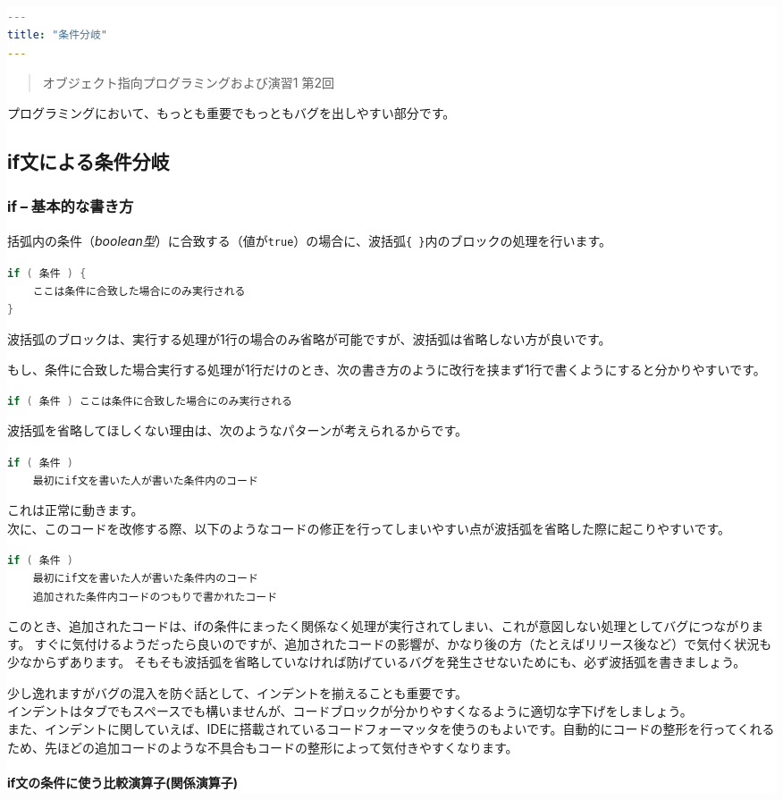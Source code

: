 ```yaml
---
title: "条件分岐"
---
```


> オブジェクト指向プログラミングおよび演習1 第2回


プログラミングにおいて、もっとも重要でもっともバグを出しやすい部分です。

## if文による条件分岐

### if – 基本的な書き方

括弧内の条件（*boolean型*）に合致する（値が`true`）の場合に、波括弧`{ }`内のブロックの処理を行います。

```java
if ( 条件 ) {
    ここは条件に合致した場合にのみ実行される
}
```

波括弧のブロックは、実行する処理が1行の場合のみ省略が可能ですが、波括弧は省略しない方が良いです。

もし、条件に合致した場合実行する処理が1行だけのとき、次の書き方のように改行を挟まず1行で書くようにすると分かりやすいです。

```java
if ( 条件 ) ここは条件に合致した場合にのみ実行される
```

波括弧を省略してほしくない理由は、次のようなパターンが考えられるからです。

```java
if ( 条件 )
    最初にif文を書いた人が書いた条件内のコード
```

これは正常に動きます。  
次に、このコードを改修する際、以下のようなコードの修正を行ってしまいやすい点が波括弧を省略した際に起こりやすいです。

```java
if ( 条件 )
    最初にif文を書いた人が書いた条件内のコード
    追加された条件内コードのつもりで書かれたコード
```

このとき、追加されたコードは、ifの条件にまったく関係なく処理が実行されてしまい、これが意図しない処理としてバグにつながります。
すぐに気付けるようだったら良いのですが、追加されたコードの影響が、かなり後の方（たとえばリリース後など）で気付く状況も少なからずあります。
そもそも波括弧を省略していなければ防げているバグを発生させないためにも、必ず波括弧を書きましょう。

少し逸れますがバグの混入を防ぐ話として、インデントを揃えることも重要です。  
インデントはタブでもスペースでも構いませんが、コードブロックが分かりやすくなるように適切な字下げをしましょう。  
また、インデントに関していえば、IDEに搭載されているコードフォーマッタを使うのもよいです。自動的にコードの整形を行ってくれるため、先ほどの追加コードのような不具合もコードの整形によって気付きやすくなります。

#### if文の条件に使う比較演算子(関係演算子)
